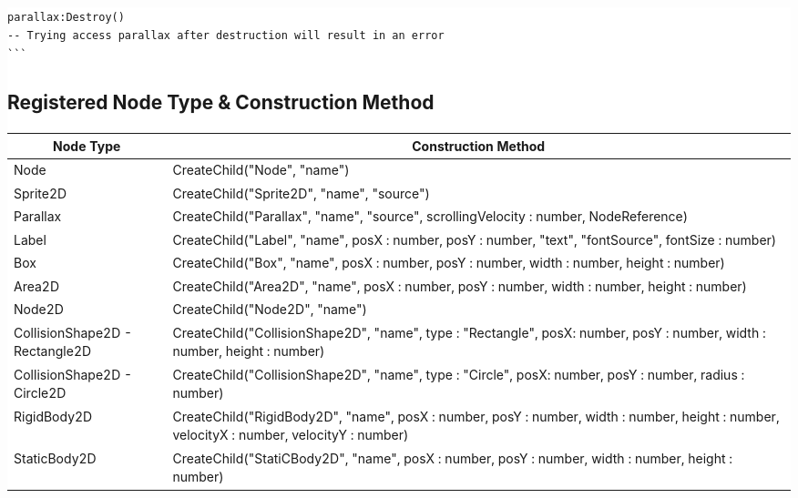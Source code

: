     parallax:Destroy()
    -- Trying access parallax after destruction will result in an error
    ```

## Registered Node Type & Construction Method

|   Node Type   | Construction Method  |
| ------------- | ------------- |
|  Node         | CreateChild("Node", "name")|
|  Sprite2D     | CreateChild("Sprite2D", "name", "source")|
|  Parallax     | CreateChild("Parallax", "name", "source", scrollingVelocity : number, NodeReference)|
|  Label        | CreateChild("Label", "name", posX : number, posY : number, "text", "fontSource", fontSize : number)|
|  Box          | CreateChild("Box", "name", posX : number, posY : number, width : number, height : number)|
|  Area2D       | CreateChild("Area2D", "name", posX : number, posY : number, width : number, height : number)|
|  Node2D       | CreateChild("Node2D", "name")|
|  CollisionShape2D - Rectangle2D| CreateChild("CollisionShape2D", "name", type : "Rectangle", posX: number, posY : number, width : number, height : number)|
|  CollisionShape2D - Circle2D| CreateChild("CollisionShape2D", "name", type : "Circle", posX: number, posY : number, radius : number)|
|  RigidBody2D  | CreateChild("RigidBody2D", "name", posX : number, posY : number, width : number, height : number, velocityX : number, velocityY : number)|
|  StaticBody2D | CreateChild("StatiCBody2D", "name", posX : number, posY : number, width : number, height : number)|
